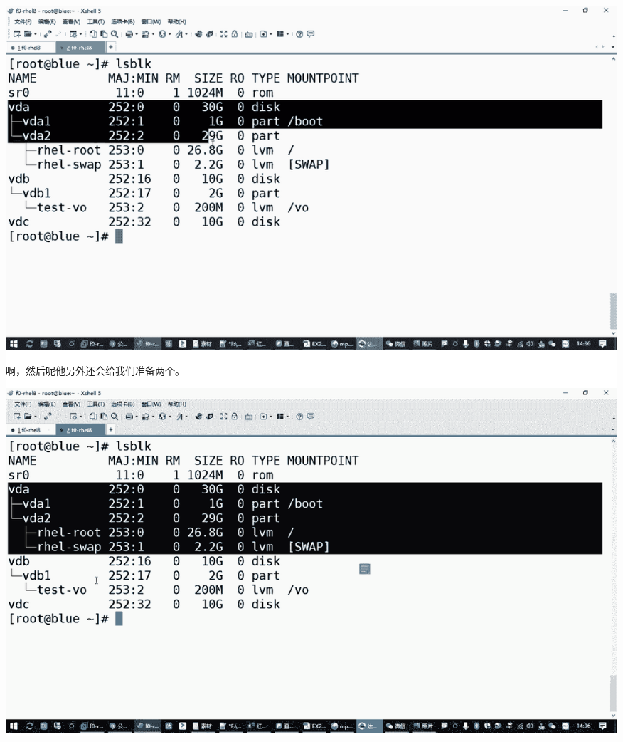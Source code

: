 ![](img/88e36055e8557fbef288e04c9ef8db6b_6.png)

啊，然后呢他另外还会给我们准备两个。

![](img/88e36055e8557fbef288e04c9ef8db6b_8.png)

